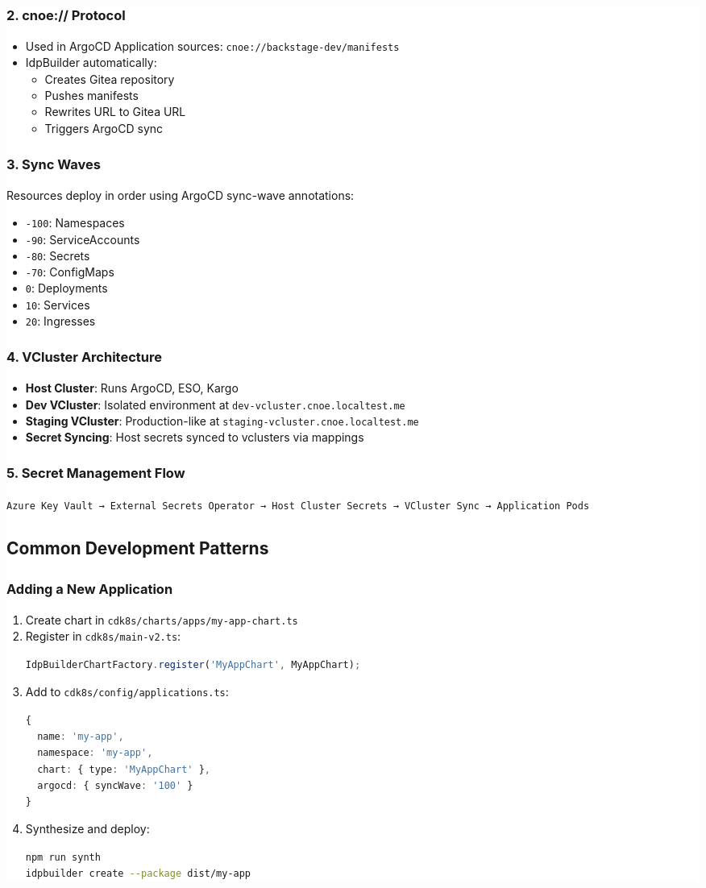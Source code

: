 ### 2. cnoe:// Protocol
- Used in ArgoCD Application sources: `cnoe://backstage-dev/manifests`
- IdpBuilder automatically:
  - Creates Gitea repository
  - Pushes manifests
  - Rewrites URL to Gitea URL
  - Triggers ArgoCD sync

### 3. Sync Waves
Resources deploy in order using ArgoCD sync-wave annotations:
- `-100`: Namespaces
- `-90`: ServiceAccounts
- `-80`: Secrets
- `-70`: ConfigMaps
- `0`: Deployments
- `10`: Services
- `20`: Ingresses

### 4. VCluster Architecture
- **Host Cluster**: Runs ArgoCD, ESO, Kargo
- **Dev VCluster**: Isolated environment at `dev-vcluster.cnoe.localtest.me`
- **Staging VCluster**: Production-like at `staging-vcluster.cnoe.localtest.me`
- **Secret Syncing**: Host secrets synced to vclusters via mappings

### 5. Secret Management Flow
```
Azure Key Vault → External Secrets Operator → Host Cluster Secrets → VCluster Sync → Application Pods
```

## Common Development Patterns

### Adding a New Application
1. Create chart in `cdk8s/charts/apps/my-app-chart.ts`
2. Register in `cdk8s/main-v2.ts`:
   ```typescript
   IdpBuilderChartFactory.register('MyAppChart', MyAppChart);
   ```
3. Add to `cdk8s/config/applications.ts`:
   ```typescript
   {
     name: 'my-app',
     namespace: 'my-app',
     chart: { type: 'MyAppChart' },
     argocd: { syncWave: '100' }
   }
   ```
4. Synthesize and deploy:
   ```bash
   npm run synth
   idpbuilder create --package dist/my-app
   ```
